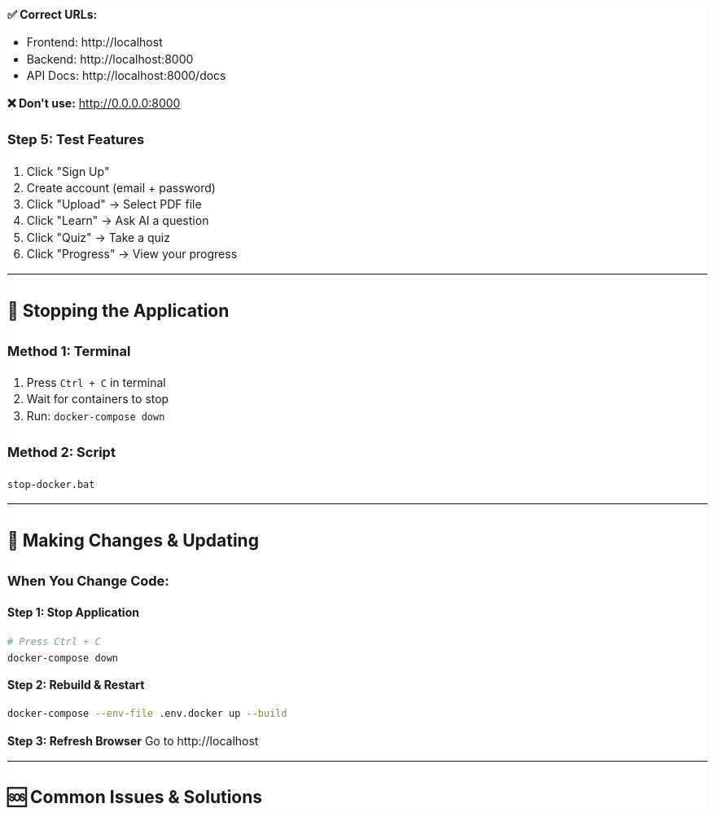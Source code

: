 **✅ Correct URLs:**
- Frontend: http://localhost
- Backend: http://localhost:8000
- API Docs: http://localhost:8000/docs

**❌ Don't use:** http://0.0.0.0:8000

### Step 5: Test Features
1. Click "Sign Up"
2. Create account (email + password)
3. Click "Upload" → Select PDF file
4. Click "Learn" → Ask AI a question
5. Click "Quiz" → Take a quiz
6. Click "Progress" → View your progress

---

## 🛑 Stopping the Application

### Method 1: Terminal
1. Press `Ctrl + C` in terminal
2. Wait for containers to stop
3. Run: `docker-compose down`

### Method 2: Script
```bash
stop-docker.bat
```

---

## 🔄 Making Changes & Updating

### When You Change Code:

**Step 1: Stop Application**
```bash
# Press Ctrl + C
docker-compose down
```

**Step 2: Rebuild & Restart**
```bash
docker-compose --env-file .env.docker up --build
```

**Step 3: Refresh Browser**
Go to http://localhost

---

## 🆘 Common Issues & Solutions
